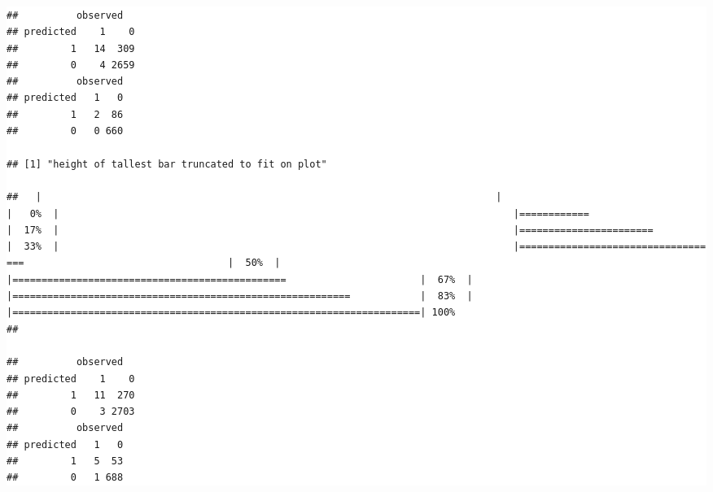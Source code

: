     ##          observed
    ## predicted    1    0
    ##         1   14  309
    ##         0    4 2659
    ##          observed
    ## predicted   1   0
    ##         1   2  86
    ##         0   0 660

    ## [1] "height of tallest bar truncated to fit on plot"

    ##   |                                                                              |                                                                      |   0%  |                                                                              |============                                                          |  17%  |                                                                              |=======================                                               |  33%  |                                                                              |===================================                                   |  50%  |                                                                              |===============================================                       |  67%  |                                                                              |==========================================================            |  83%  |                                                                              |======================================================================| 100%
    ## 

    ##          observed
    ## predicted    1    0
    ##         1   11  270
    ##         0    3 2703
    ##          observed
    ## predicted   1   0
    ##         1   5  53
    ##         0   1 688
